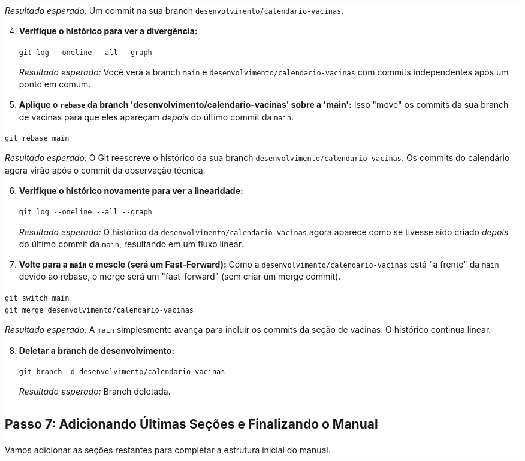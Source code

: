    _Resultado esperado:_ Um commit na sua branch `desenvolvimento/calendario-vacinas`.

4. **Verifique o histórico para ver a divergência:**

   ```
   git log --oneline --all --graph

   ```

   _Resultado esperado:_ Você verá a branch `main` e `desenvolvimento/calendario-vacinas` com commits independentes após um ponto em comum.

5. **Aplique o `rebase` da branch 'desenvolvimento/calendario-vacinas' sobre a 'main':**
   Isso "move" os commits da sua branch de vacinas para que eles apareçam _depois_ do último commit da `main`.

```
git rebase main

```

_Resultado esperado:_ O Git reescreve o histórico da sua branch `desenvolvimento/calendario-vacinas`. Os commits do calendário agora virão após o commit da observação técnica.

6. **Verifique o histórico novamente para ver a linearidade:**

   ```
   git log --oneline --all --graph

   ```

   _Resultado esperado:_ O histórico da `desenvolvimento/calendario-vacinas` agora aparece como se tivesse sido criado _depois_ do último commit da `main`, resultando em um fluxo linear.

7. **Volte para a `main` e mescle (será um Fast-Forward):**
   Como a `desenvolvimento/calendario-vacinas` está "à frente" da `main` devido ao rebase, o merge será um "fast-forward" (sem criar um merge commit).

```
git switch main
git merge desenvolvimento/calendario-vacinas

```

_Resultado esperado:_ A `main` simplesmente avança para incluir os commits da seção de vacinas. O histórico continua linear.

8. **Deletar a branch de desenvolvimento:**

   ```
   git branch -d desenvolvimento/calendario-vacinas

   ```

   _Resultado esperado:_ Branch deletada.

## Passo 7: Adicionando Últimas Seções e Finalizando o Manual

Vamos adicionar as seções restantes para completar a estrutura inicial do manual.
